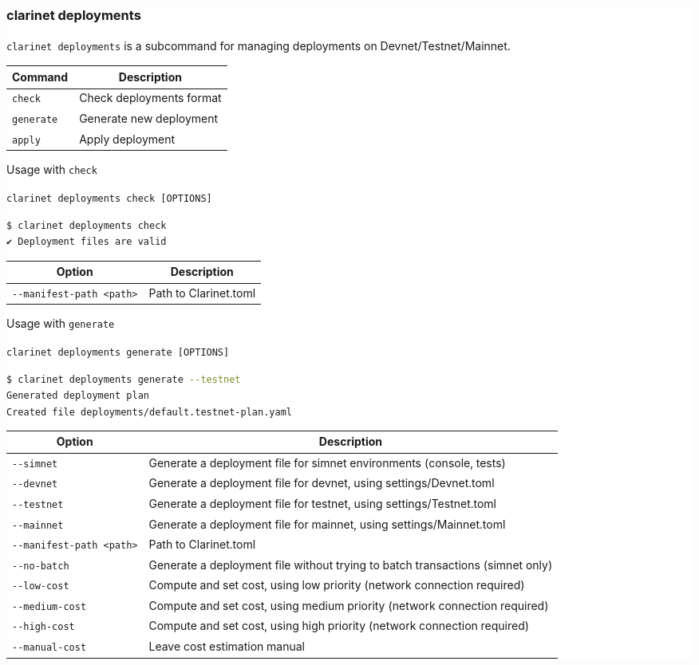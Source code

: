### clarinet deployments

`clarinet deployments` is a subcommand for managing deployments on Devnet/Testnet/Mainnet.

| Command    | Description              |
| ---------- | ------------------------ |
| `check`    | Check deployments format |
| `generate` | Generate new deployment  |
| `apply`    | Apply deployment         |

Usage with `check`

```
clarinet deployments check [OPTIONS]
```

```bash
$ clarinet deployments check
✔ Deployment files are valid
```

| Option                   | Description           |
| ------------------------ | --------------------- |
| `--manifest-path <path>` | Path to Clarinet.toml |

Usage with `generate`

```
clarinet deployments generate [OPTIONS]
```

```bash
$ clarinet deployments generate --testnet
Generated deployment plan
Created file deployments/default.testnet-plan.yaml
```

| Option                   | Description                                                                   |
| ------------------------ | ----------------------------------------------------------------------------- |
| `--simnet`               | Generate a deployment file for simnet environments (console, tests)           |
| `--devnet`               | Generate a deployment file for devnet, using settings/Devnet.toml             |
| `--testnet`              | Generate a deployment file for testnet, using settings/Testnet.toml           |
| `--mainnet`              | Generate a deployment file for mainnet, using settings/Mainnet.toml           |
| `--manifest-path <path>` | Path to Clarinet.toml                                                         |
| `--no-batch`             | Generate a deployment file without trying to batch transactions (simnet only) |
| `--low-cost`             | Compute and set cost, using low priority (network connection required)        |
| `--medium-cost`          | Compute and set cost, using medium priority (network connection required)     |
| `--high-cost`            | Compute and set cost, using high priority (network connection required)       |
| `--manual-cost`          | Leave cost estimation manual                                                  |
